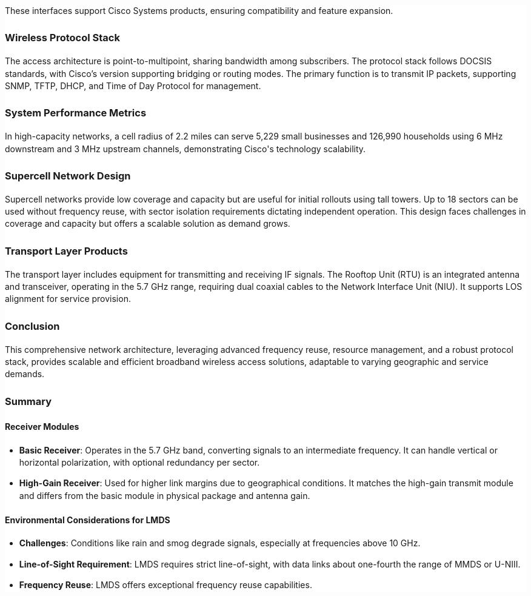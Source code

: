 These interfaces support Cisco Systems products, ensuring compatibility and feature expansion.

### Wireless Protocol Stack

The access architecture is point-to-multipoint, sharing bandwidth among subscribers. The protocol stack follows DOCSIS standards, with Cisco’s version supporting bridging or routing modes. The primary function is to transmit IP packets, supporting SNMP, TFTP, DHCP, and Time of Day Protocol for management.

### System Performance Metrics

In high-capacity networks, a cell radius of 2.2 miles can serve 5,229 small businesses and 126,990 households using 6 MHz downstream and 3 MHz upstream channels, demonstrating Cisco's technology scalability.

### Supercell Network Design

Supercell networks provide low coverage and capacity but are useful for initial rollouts using tall towers. Up to 18 sectors can be used without frequency reuse, with sector isolation requirements dictating independent operation. This design faces challenges in coverage and capacity but offers a scalable solution as demand grows.

### Transport Layer Products

The transport layer includes equipment for transmitting and receiving IF signals. The Rooftop Unit (RTU) is an integrated antenna and transceiver, operating in the 5.7 GHz range, requiring dual coaxial cables to the Network Interface Unit (NIU). It supports LOS alignment for service provision.

### Conclusion

This comprehensive network architecture, leveraging advanced frequency reuse, resource management, and a robust protocol stack, provides scalable and efficient broadband wireless access solutions, adaptable to varying geographic and service demands.



### Summary

#### Receiver Modules

- **Basic Receiver**: Operates in the 5.7 GHz band, converting signals to an intermediate frequency. It can handle vertical or horizontal polarization, with optional redundancy per sector.
  
- **High-Gain Receiver**: Used for higher link margins due to geographical conditions. It matches the high-gain transmit module and differs from the basic module in physical package and antenna gain.

#### Environmental Considerations for LMDS

- **Challenges**: Conditions like rain and smog degrade signals, especially at frequencies above 10 GHz.
  
- **Line-of-Sight Requirement**: LMDS requires strict line-of-sight, with data links about one-fourth the range of MMDS or U-NIII.
  
- **Frequency Reuse**: LMDS offers exceptional frequency reuse capabilities.

